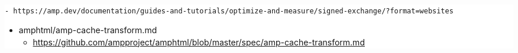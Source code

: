     - https://amp.dev/documentation/guides-and-tutorials/optimize-and-measure/signed-exchange/?format=websites
  - amphtml/amp-cache-transform.md
    - https://github.com/ampproject/amphtml/blob/master/spec/amp-cache-transform.md
